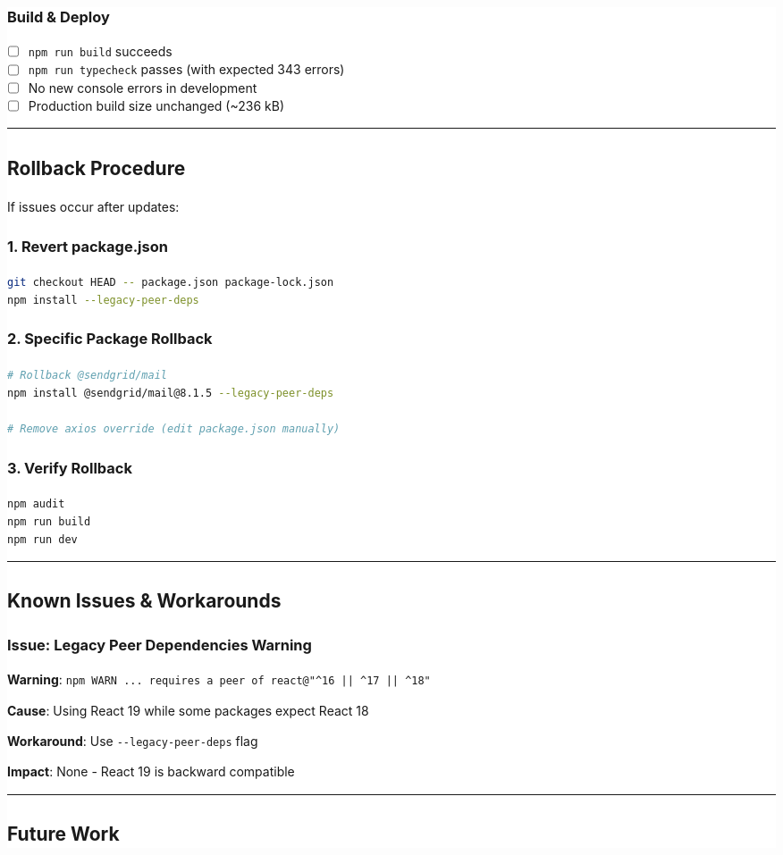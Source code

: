 ### Build & Deploy
- [ ] `npm run build` succeeds
- [ ] `npm run typecheck` passes (with expected 343 errors)
- [ ] No new console errors in development
- [ ] Production build size unchanged (~236 kB)

---

## Rollback Procedure

If issues occur after updates:

### 1. Revert package.json

```bash
git checkout HEAD -- package.json package-lock.json
npm install --legacy-peer-deps
```

### 2. Specific Package Rollback

```bash
# Rollback @sendgrid/mail
npm install @sendgrid/mail@8.1.5 --legacy-peer-deps

# Remove axios override (edit package.json manually)
```

### 3. Verify Rollback

```bash
npm audit
npm run build
npm run dev
```

---

## Known Issues & Workarounds

### Issue: Legacy Peer Dependencies Warning

**Warning**: `npm WARN ... requires a peer of react@"^16 || ^17 || ^18"`

**Cause**: Using React 19 while some packages expect React 18

**Workaround**: Use `--legacy-peer-deps` flag

**Impact**: None - React 19 is backward compatible

---

## Future Work
